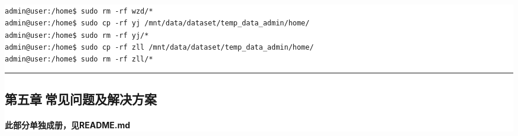   ``` shell
  admin@user:/home$ sudo rm -rf wzd/*
  admin@user:/home$ sudo cp -rf yj /mnt/data/dataset/temp_data_admin/home/
  admin@user:/home$ sudo rm -rf yj/*
  admin@user:/home$ sudo cp -rf zll /mnt/data/dataset/temp_data_admin/home/
  admin@user:/home$ sudo rm -rf zll/*
  ```



























------

## 第五章 常见问题及解决方案

**此部分单独成册，见README.md**


  ```

  ```